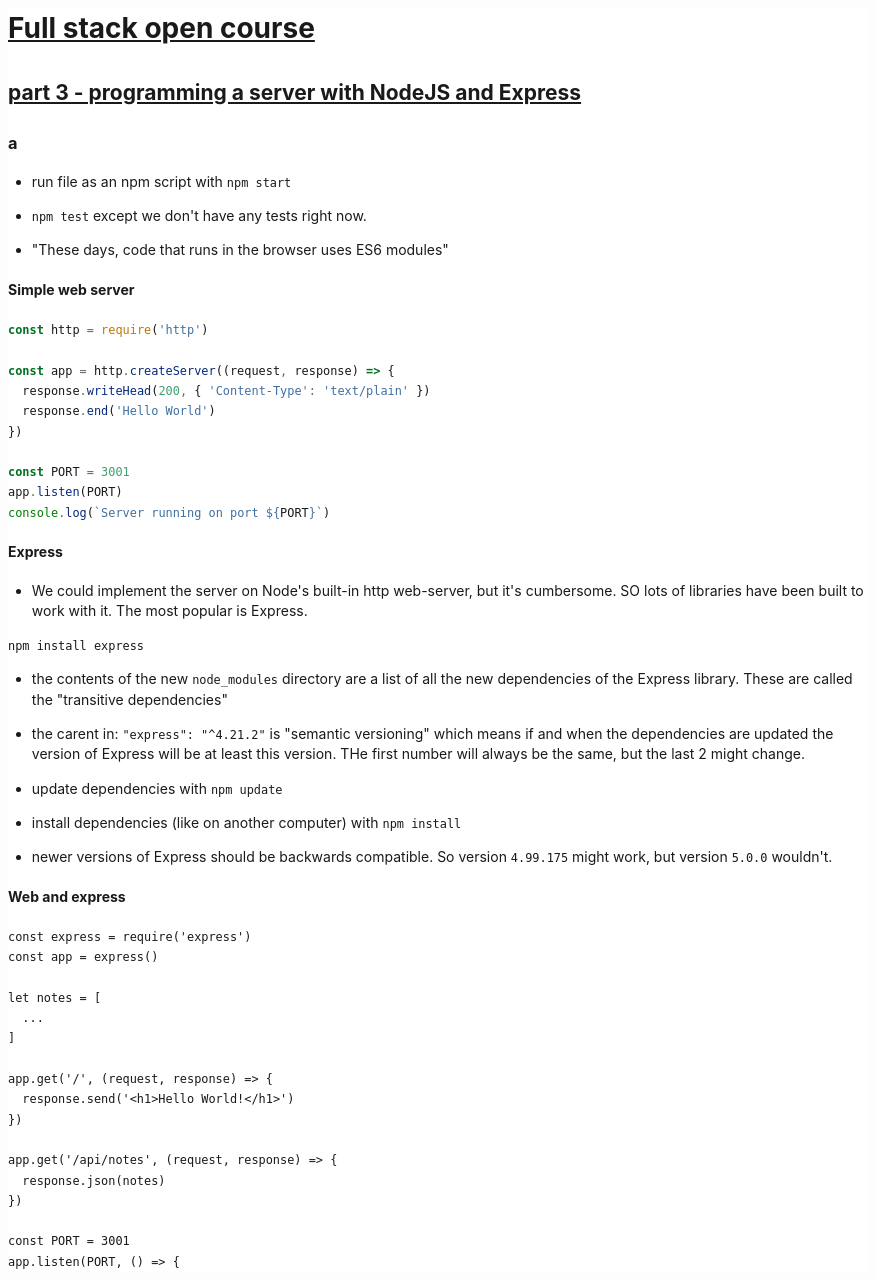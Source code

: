 # [Full stack open course](https://fullstackopen.com/en/)


## [part 3  - programming a server with NodeJS and Express](https://fullstackopen.com/en/part3)

### a

- run file as an npm script with `npm start`
- `npm test` except we don't have any tests right now.

- "These days, code that runs in the browser uses ES6 modules"
#### Simple web server

```index.js
const http = require('http')

const app = http.createServer((request, response) => {
  response.writeHead(200, { 'Content-Type': 'text/plain' })
  response.end('Hello World')
})

const PORT = 3001
app.listen(PORT)
console.log(`Server running on port ${PORT}`)
```

#### Express

- We could implement the server on Node's built-in http web-server, but it's cumbersome. SO lots of libraries have been built to work with it. The most popular is Express.

`npm install express`

- the contents of the new `node_modules` directory are a list of all the new dependencies of the Express library. These are called the "transitive dependencies"

- the carent in: `"express": "^4.21.2"` is "semantic versioning" which means if and when the dependencies are updated the version of Express will be at least this version. THe first number will always be the same, but the last 2 might change.

- update dependencies with `npm update`
- install dependencies (like on another computer) with `npm install`
- newer versions of Express should be backwards compatible. So version `4.99.175` might work, but version `5.0.0` wouldn't.

#### Web and express

```
const express = require('express')
const app = express()

let notes = [
  ...
]

app.get('/', (request, response) => {
  response.send('<h1>Hello World!</h1>')
})

app.get('/api/notes', (request, response) => {
  response.json(notes)
})

const PORT = 3001
app.listen(PORT, () => {
```